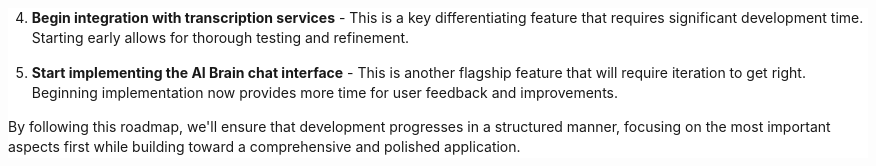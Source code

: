 4. **Begin integration with transcription services** - This is a key differentiating feature that requires significant development time. Starting early allows for thorough testing and refinement.

5. **Start implementing the AI Brain chat interface** - This is another flagship feature that will require iteration to get right. Beginning implementation now provides more time for user feedback and improvements.

By following this roadmap, we'll ensure that development progresses in a structured manner, focusing on the most important aspects first while building toward a comprehensive and polished application.
